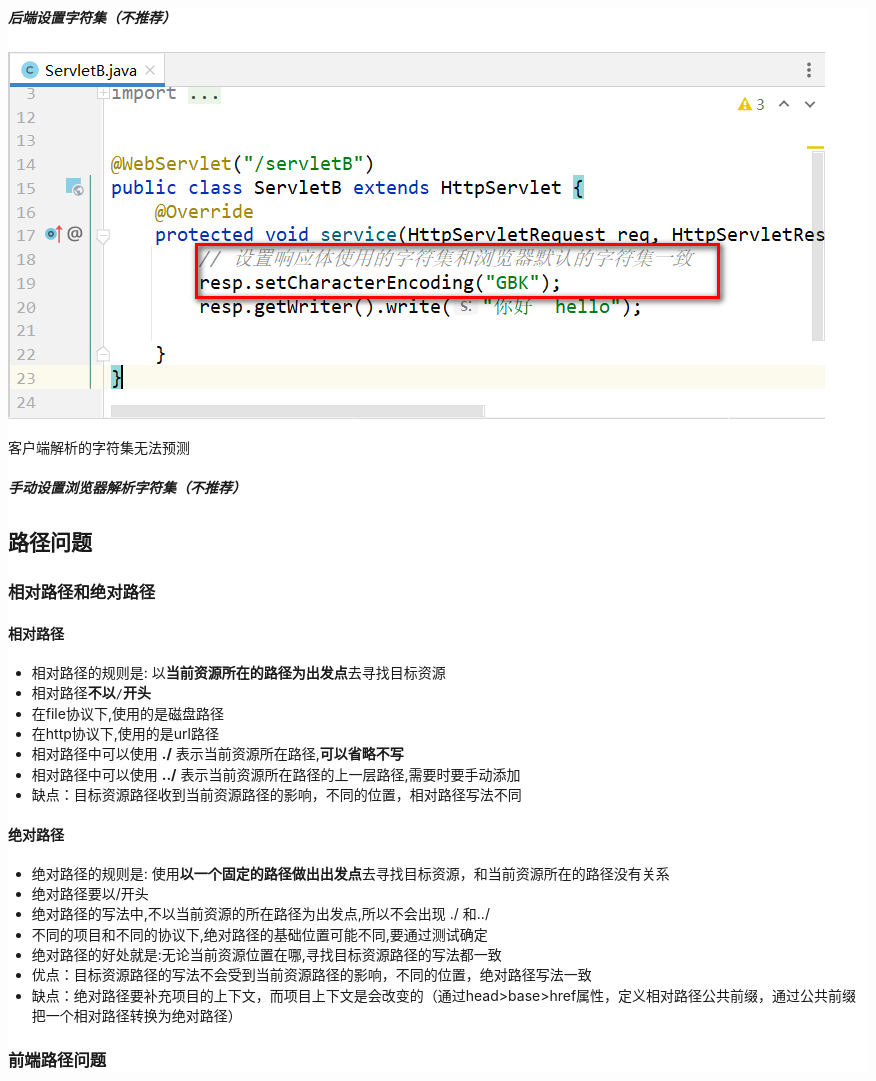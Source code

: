 ##### 后端设置字符集（不推荐）

​![image](assets/image-20240720170239-gdxlhnd.png)​

客户端解析的字符集无法预测

##### 手动设置浏览器解析字符集（不推荐）

## 路径问题

### 相对路径和绝对路径

#### 相对路径

* 相对路径的规则是: 以**当前资源所在的路径为出发点**去寻找目标资源
* 相对路径**不以**​`/`​**开头**
* 在file协议下,使用的是磁盘路径
* 在http协议下,使用的是url路径
* 相对路径中可以使用  **./** 表示当前资源所在路径,**可以省略不写**
* 相对路径中可以使用 **../** 表示当前资源所在路径的上一层路径,需要时要手动添加
* 缺点：目标资源路径收到当前资源路径的影响，不同的位置，相对路径写法不同

#### 绝对路径

* 绝对路径的规则是: 使用**以一个固定的路径做出出发点**去寻找目标资源，和当前资源所在的路径没有关系
* 绝对路径要以/开头
* 绝对路径的写法中,不以当前资源的所在路径为出发点,所以不会出现 ./ 和../
* 不同的项目和不同的协议下,绝对路径的基础位置可能不同,要通过测试确定
* 绝对路径的好处就是:无论当前资源位置在哪,寻找目标资源路径的写法都一致
* 优点：目标资源路径的写法不会受到当前资源路径的影响，不同的位置，绝对路径写法一致
* 缺点：绝对路径要补充项目的上下文，而项目上下文是会改变的（通过head>base>href属性，定义相对路径公共前缀，通过公共前缀把一个相对路径转换为绝对路径）

### 前端路径问题
